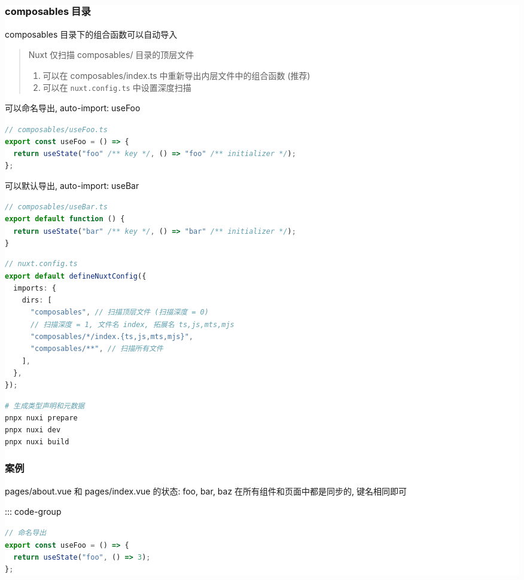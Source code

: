 ### composables 目录

composables 目录下的组合函数可以自动导入

> Nuxt 仅扫描 composables/ 目录的顶层文件
>
> 1. 可以在 composables/index.ts 中重新导出内层文件中的组合函数 (推荐)
> 2. 可以在 `nuxt.config.ts` 中设置深度扫描

可以命名导出, auto-import: useFoo

```ts
// composables/useFoo.ts
export const useFoo = () => {
  return useState("foo" /** key */, () => "foo" /** initializer */);
};
```

可以默认导出, auto-import: useBar

```ts
// composables/useBar.ts
export default function () {
  return useState("bar" /** key */, () => "bar" /** initializer */);
}
```

```ts
// nuxt.config.ts
export default defineNuxtConfig({
  imports: {
    dirs: [
      "composables", // 扫描顶层文件 (扫描深度 = 0)
      // 扫描深度 = 1, 文件名 index, 拓展名 ts,js,mts,mjs
      "composables/*/index.{ts,js,mts,mjs}",
      "composables/**", // 扫描所有文件
    ],
  },
});
```

```bash
# 生成类型声明和元数据
pnpx nuxi prepare
pnpx nuxi dev
pnpx nuxi build
```

### 案例

pages/about.vue 和 pages/index.vue 的状态: foo, bar, baz 在所有组件和页面中都是同步的, 键名相同即可

::: code-group

```ts [composables/useFoo.ts]
// 命名导出
export const useFoo = () => {
  return useState("foo", () => 3);
};
```
